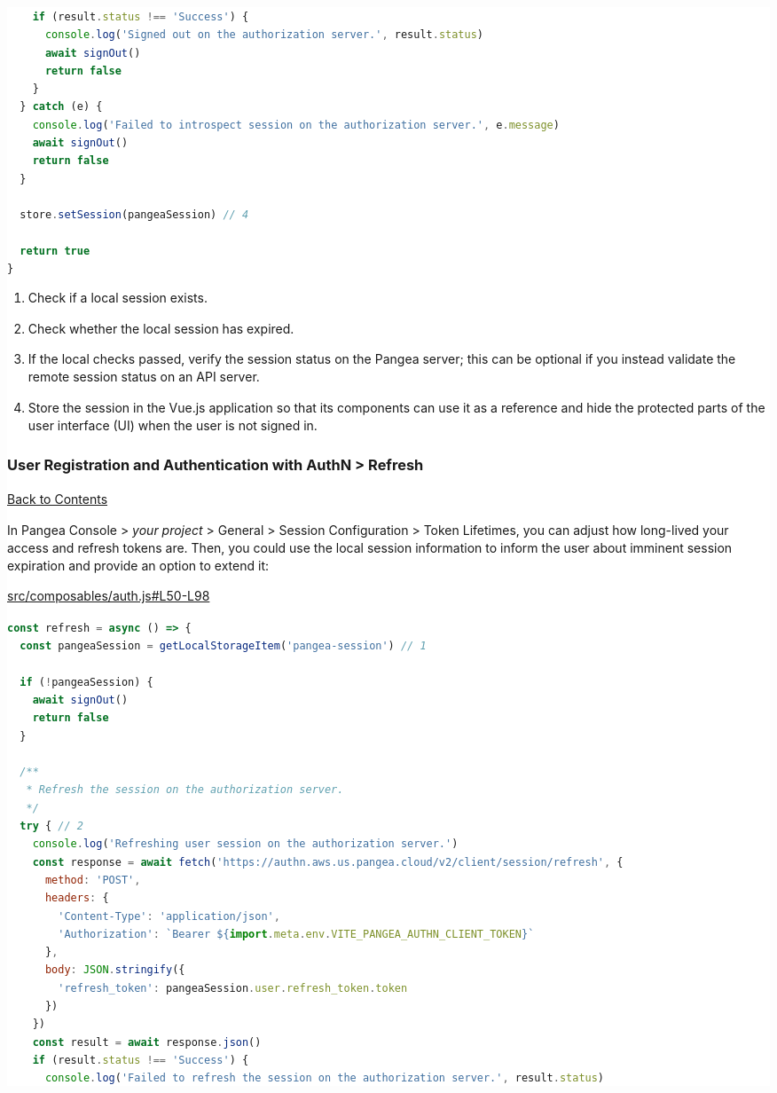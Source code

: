 ```javascript
    if (result.status !== 'Success') {
      console.log('Signed out on the authorization server.', result.status)
      await signOut()
      return false
    }
  } catch (e) {
    console.log('Failed to introspect session on the authorization server.', e.message)
    await signOut()
    return false
  }

  store.setSession(pangeaSession) // 4

  return true
}
```

1. Check if a local session exists.

2. Check whether the local session has expired.

3. If the local checks passed, verify the session status on the Pangea server; this can be optional if you instead validate the remote session status on an API server.

4. Store the session in the Vue.js application so that its components can use it as a reference and hide the protected parts of the user interface (UI) when the user is not signed in.

### <a id="heading-authn-refresh" name="heading-authn-refresh"></a>User Registration and Authentication with AuthN > Refresh

[Back to Contents](#contents)

In Pangea Console > _your project_ > General > Session Configuration > Token Lifetimes, you can adjust how long-lived your access and refresh tokens are. Then, you could use the local session information to inform the user about imminent session expiration and provide an option to extend it:

[src/composables/auth.js#L50-L98](src/composables/auth.js#L50-L98)

```javascript
const refresh = async () => {
  const pangeaSession = getLocalStorageItem('pangea-session') // 1

  if (!pangeaSession) {
    await signOut()
    return false
  }

  /**
   * Refresh the session on the authorization server.
   */
  try { // 2
    console.log('Refreshing user session on the authorization server.')
    const response = await fetch('https://authn.aws.us.pangea.cloud/v2/client/session/refresh', {
      method: 'POST',
      headers: {
        'Content-Type': 'application/json',
        'Authorization': `Bearer ${import.meta.env.VITE_PANGEA_AUTHN_CLIENT_TOKEN}`
      },
      body: JSON.stringify({
        'refresh_token': pangeaSession.user.refresh_token.token
      })
    })
    const result = await response.json()
    if (result.status !== 'Success') {
      console.log('Failed to refresh the session on the authorization server.', result.status)
```
